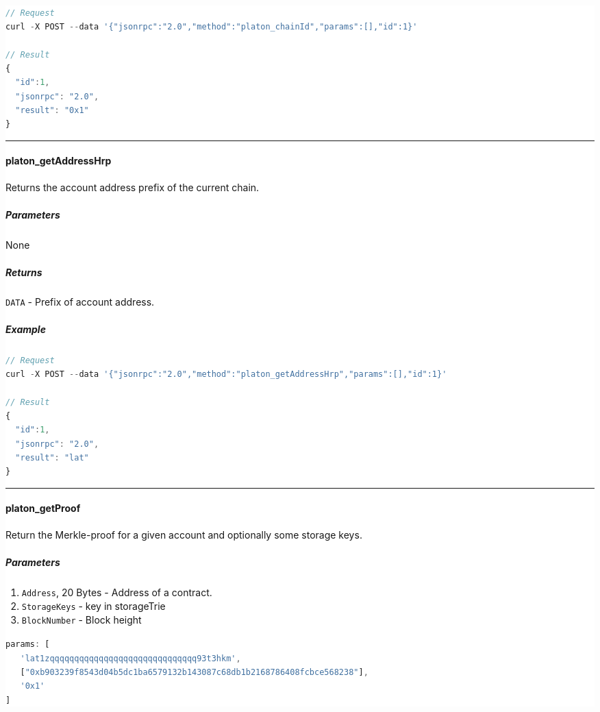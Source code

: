 ```js
// Request
curl -X POST --data '{"jsonrpc":"2.0","method":"platon_chainId","params":[],"id":1}'

// Result
{
  "id":1,
  "jsonrpc": "2.0",
  "result": "0x1"
}
```

***

#### platon_getAddressHrp

Returns the account address prefix of the current chain.


##### Parameters

None

##### Returns

`DATA` - Prefix of account address.

##### Example

```js
// Request
curl -X POST --data '{"jsonrpc":"2.0","method":"platon_getAddressHrp","params":[],"id":1}'

// Result
{
  "id":1,
  "jsonrpc": "2.0",
  "result": "lat"
}
```

***

#### platon_getProof

Return the Merkle-proof for a given account and optionally some storage keys.


##### Parameters

1. `Address`, 20 Bytes - Address of a contract.
2. `StorageKeys` - key in storageTrie
3. `BlockNumber` - Block height

```js
params: [
   'lat1zqqqqqqqqqqqqqqqqqqqqqqqqqqqqqq93t3hkm',
   ["0xb903239f8543d04b5dc1ba6579132b143087c68db1b2168786408fcbce568238"],
   '0x1'
]
```

